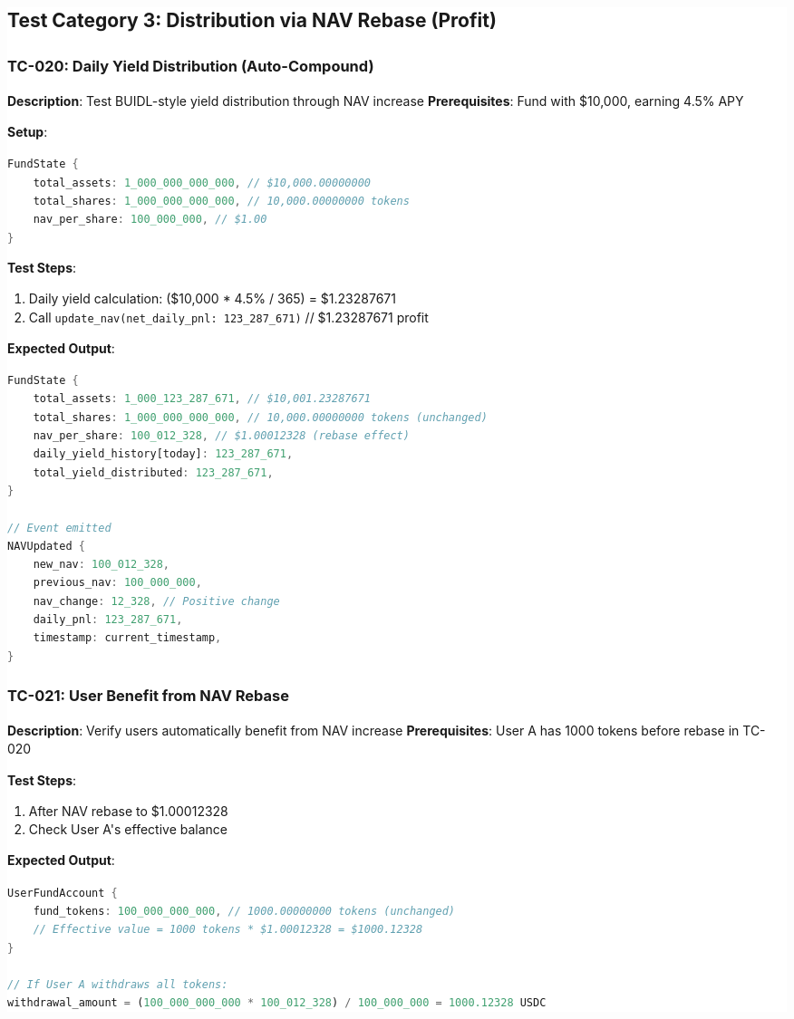 ## Test Category 3: Distribution via NAV Rebase (Profit)

### TC-020: Daily Yield Distribution (Auto-Compound)
**Description**: Test BUIDL-style yield distribution through NAV increase
**Prerequisites**: Fund with $10,000, earning 4.5% APY

**Setup**:
```rust
FundState {
    total_assets: 1_000_000_000_000, // $10,000.00000000
    total_shares: 1_000_000_000_000, // 10,000.00000000 tokens
    nav_per_share: 100_000_000, // $1.00
}
```

**Test Steps**:
1. Daily yield calculation: ($10,000 * 4.5% / 365) = $1.23287671
2. Call `update_nav(net_daily_pnl: 123_287_671)` // $1.23287671 profit

**Expected Output**:
```rust
FundState {
    total_assets: 1_000_123_287_671, // $10,001.23287671
    total_shares: 1_000_000_000_000, // 10,000.00000000 tokens (unchanged)
    nav_per_share: 100_012_328, // $1.00012328 (rebase effect)
    daily_yield_history[today]: 123_287_671,
    total_yield_distributed: 123_287_671,
}

// Event emitted
NAVUpdated {
    new_nav: 100_012_328,
    previous_nav: 100_000_000,
    nav_change: 12_328, // Positive change
    daily_pnl: 123_287_671,
    timestamp: current_timestamp,
}
```

### TC-021: User Benefit from NAV Rebase
**Description**: Verify users automatically benefit from NAV increase
**Prerequisites**: User A has 1000 tokens before rebase in TC-020

**Test Steps**:
1. After NAV rebase to $1.00012328
2. Check User A's effective balance

**Expected Output**:
```rust
UserFundAccount {
    fund_tokens: 100_000_000_000, // 1000.00000000 tokens (unchanged)
    // Effective value = 1000 tokens * $1.00012328 = $1000.12328
}

// If User A withdraws all tokens:
withdrawal_amount = (100_000_000_000 * 100_012_328) / 100_000_000 = 1000.12328 USDC
```
